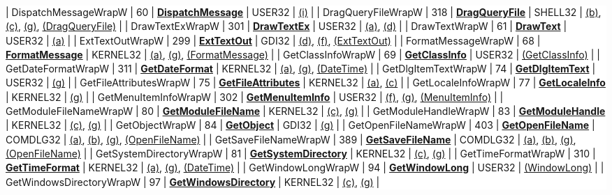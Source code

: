 | DispatchMessageWrapW      | 60      | [**DispatchMessage**](https://msdn.microsoft.com/library/ms644934(v=VS.85).aspx)           | USER32   | [(i)](#shlwapi-wrapper-functions)                                                                                                   |
| DragQueryFileWrapW        | 318     | [**DragQueryFile**](/windows/win32/api/Shellapi/nf-shellapi-dragqueryfilea)                  | SHELL32  | [(b)](#dialogboxparam), [(c)](#shlwapi-wrapper-functions), [(g)](#compareexchange), [(DragQueryFile)](#dragqueryfile)               |
| DrawTextExWrapW           | 301     | [**DrawTextEx**](https://msdn.microsoft.com/library/Dd162499(v=VS.85).aspx)                        | USER32   | [(a)](#shlwapi-wrapper-functions), [(d)](#shlwapi-wrapper-functions)                                                                |
| DrawTextWrapW             | 61      | [**DrawText**](https://msdn.microsoft.com/library/Dd162498(v=VS.85).aspx)                            | USER32   | [(a)](#shlwapi-wrapper-functions)                                                                                                   |
| ExtTextOutWrapW           | 299     | [**ExtTextOut**](https://msdn.microsoft.com/library/Dd162713(v=VS.85).aspx)                        | GDI32    | [(d)](#shlwapi-wrapper-functions), [(f)](#dragqueryfile), [(ExtTextOut)](#exttextout)                                               |
| FormatMessageWrapW        | 68      | [**FormatMessage**](https://msdn.microsoft.com/library/ms679351(v=VS.85).aspx)                 | KERNEL32 | [(a)](#shlwapi-wrapper-functions), [(g)](#compareexchange), [(FormatMessage)](#formatmessage)                                       |
| GetClassInfoWrapW         | 69      | [**GetClassInfo**](https://msdn.microsoft.com/library/ms633578(v=VS.85).aspx)                 | USER32   | [(GetClassInfo)](#getclassinfo)                                                                                                     |
| GetDateFormatWrapW        | 311     | [**GetDateFormat**](https://msdn.microsoft.com/library/Dd318086(v=VS.85).aspx)                 | KERNEL32 | [(a)](#shlwapi-wrapper-functions), [(g)](#compareexchange), [(DateTime)](#datetime)                                                 |
| GetDlgItemTextWrapW       | 74      | [**GetDlgItemText**](https://msdn.microsoft.com/library/ms645489(v=VS.85).aspx)             | USER32   | [(g)](#compareexchange)                                                                                                             |
| GetFileAttributesWrapW    | 75      | [**GetFileAttributes**](https://msdn.microsoft.com/library/Aa364944(v=VS.85).aspx)           | KERNEL32 | [(a)](#shlwapi-wrapper-functions), [(c)](#shlwapi-wrapper-functions)                                                                |
| GetLocaleInfoWrapW        | 77      | [**GetLocaleInfo**](https://msdn.microsoft.com/library/Dd318101(v=VS.85).aspx)                 | KERNEL32 | [(g)](#compareexchange)                                                                                                             |
| GetMenuItemInfoWrapW      | 302     | [**GetMenuItemInfo**](https://msdn.microsoft.com/library/ms647980(v=VS.85).aspx)           | USER32   | [(f)](#dragqueryfile), [(g)](#compareexchange), [(MenuItemInfo)](#menuiteminfo)                                                     |
| GetModuleFileNameWrapW    | 80      | [**GetModuleFileName**](https://msdn.microsoft.com/library/ms683197(v=VS.85).aspx)         | KERNEL32 | [(c)](#shlwapi-wrapper-functions), [(g)](#compareexchange)                                                                          |
| GetModuleHandleWrapW      | 83      | [**GetModuleHandle**](https://msdn.microsoft.com/library/ms683199(v=VS.85).aspx)             | KERNEL32 | [(c)](#shlwapi-wrapper-functions), [(g)](#compareexchange)                                                                          |
| GetObjectWrapW            | 84      | [**GetObject**](https://msdn.microsoft.com/library/Dd144904(v=VS.85).aspx)                          | GDI32    | [(g)](#compareexchange)                                                                                                             |
| GetOpenFileNameWrapW      | 403     | [**GetOpenFileName**](https://msdn.microsoft.com/library/ms646927(v=VS.85).aspx)           | COMDLG32 | [(a)](#shlwapi-wrapper-functions), [(b)](#dialogboxparam), [(g)](#compareexchange), [(OpenFileName)](#openfilename)                 |
| GetSaveFileNameWrapW      | 389     | [**GetSaveFileName**](https://msdn.microsoft.com/library/ms646928(v=VS.85).aspx)           | COMDLG32 | [(a)](#shlwapi-wrapper-functions), [(b)](#dialogboxparam), [(g)](#compareexchange), [(OpenFileName)](#openfilename)                 |
| GetSystemDirectoryWrapW   | 81      | [**GetSystemDirectory**](https://msdn.microsoft.com/library/ms724373(v=VS.85).aspx)       | KERNEL32 | [(c)](#shlwapi-wrapper-functions), [(g)](#compareexchange)                                                                          |
| GetTimeFormatWrapW        | 310     | [**GetTimeFormat**](https://msdn.microsoft.com/library/Dd318130(v=VS.85).aspx)                 | KERNEL32 | [(a)](#shlwapi-wrapper-functions), [(g)](#compareexchange), [(DateTime)](#datetime)                                                 |
| GetWindowLongWrapW        | 94      | [**GetWindowLong**](https://msdn.microsoft.com/library/ms633584(v=VS.85).aspx)               | USER32   | [(WindowLong)](#windowlong)                                                                                                         |
| GetWindowsDirectoryWrapW  | 97      | [**GetWindowsDirectory**](https://msdn.microsoft.com/library/ms724454(v=VS.85).aspx)     | KERNEL32 | [(c)](#shlwapi-wrapper-functions), [(g)](#compareexchange)                                                                          |
